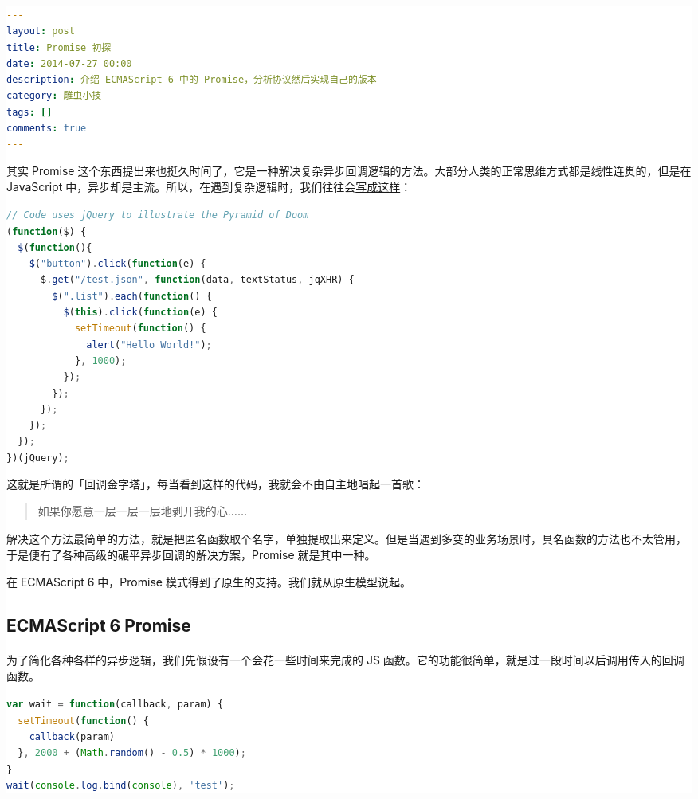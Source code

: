 ```yaml
---
layout: post
title: Promise 初探
date: 2014-07-27 00:00
description: 介绍 ECMAScript 6 中的 Promise，分析协议然后实现自己的版本
category: 雕虫小技
tags: []
comments: true
---
```


其实 Promise 这个东西提出来也挺久时间了，它是一种解决复杂异步回调逻辑的方法。大部分人类的正常思维方式都是线性连贯的，但是在 JavaScript 中，异步却是主流。所以，在遇到复杂逻辑时，我们往往会[写成这样](http://tritarget.org/blog/2012/11/28/the-pyramid-of-doom-a-javascript-style-trap/)：

``` js
// Code uses jQuery to illustrate the Pyramid of Doom
(function($) {
  $(function(){
    $("button").click(function(e) {
      $.get("/test.json", function(data, textStatus, jqXHR) {
        $(".list").each(function() {
          $(this).click(function(e) {
            setTimeout(function() {
              alert("Hello World!");
            }, 1000);
          });
        });
      });
    });
  });
})(jQuery);
```

这就是所谓的「回调金字塔」，每当看到这样的代码，我就会不由自主地唱起一首歌：

> 如果你愿意一层一层一层地剥开我的心……

解决这个方法最简单的方法，就是把匿名函数取个名字，单独提取出来定义。但是当遇到多变的业务场景时，具名函数的方法也不太管用，于是便有了各种高级的碾平异步回调的解决方案，Promise 就是其中一种。

在 ECMAScript 6 中，Promise 模式得到了原生的支持。我们就从原生模型说起。



## ECMAScript 6 Promise

为了简化各种各样的异步逻辑，我们先假设有一个会花一些时间来完成的 JS 函数。它的功能很简单，就是过一段时间以后调用传入的回调函数。

```js
var wait = function(callback, param) {
  setTimeout(function() {
    callback(param)
  }, 2000 + (Math.random() - 0.5) * 1000);
}
wait(console.log.bind(console), 'test');
```
